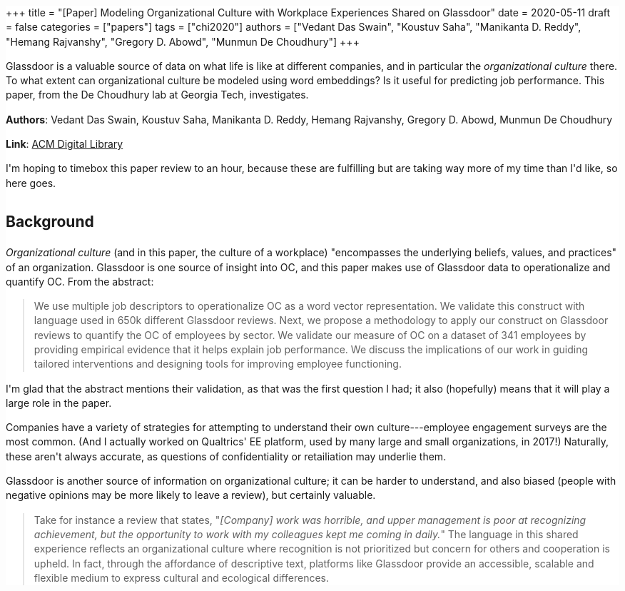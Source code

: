 +++
title = "[Paper] Modeling Organizational Culture with Workplace Experiences Shared on Glassdoor"
date = 2020-05-11
draft = false
categories = ["papers"]
tags = ["chi2020"]
authors = ["Vedant Das Swain", "Koustuv Saha", "Manikanta D. Reddy", "Hemang Rajvanshy", "Gregory D. Abowd", "Munmun De Choudhury"]
+++

Glassdoor is a valuable source of data on what life is like at different companies, and in particular the *organizational culture* there. To what extent can organizational culture be modeled using word embeddings? Is it useful for predicting job performance. This paper, from the De Choudhury lab at Georgia Tech, investigates.




**Authors**: Vedant Das Swain, Koustuv Saha, Manikanta D. Reddy, Hemang Rajvanshy, Gregory D. Abowd, Munmun De Choudhury

**Link**: [ACM Digital Library](https://dl.acm.org/doi/abs/10.1145/3313831.3376793)

I'm hoping to timebox this paper review to an hour, because these are fulfilling but are taking way more of my time than I'd like, so here goes. 

## Background
*Organizational culture* (and in this paper, the culture of a workplace) "encompasses the underlying beliefs, values, and practices" of an organization. Glassdoor is one source of insight into OC, and this paper makes use of Glassdoor data to operationalize and quantify OC. From the abstract:

> We use multiple job descriptors to operationalize OC as a word vector representation. We validate this construct with language used in 650k different Glassdoor reviews. Next, we propose a methodology to apply our construct on Glassdoor reviews to quantify the OC of employees by sector. We validate our measure of OC on a dataset of 341 employees by providing empirical evidence that it helps explain job performance. We discuss the implications of our work in guiding tailored interventions and designing tools for improving employee functioning.

I'm glad that the abstract mentions their validation, as that was the first question I had; it also (hopefully) means that it will play a large role in the paper.

Companies have a variety of strategies for attempting to understand their own culture---employee engagement surveys are the most common. (And I actually worked on Qualtrics' EE platform, used by many large and small organizations, in 2017!) Naturally, these aren't always accurate, as questions of confidentiality or retailiation may underlie them.

Glassdoor is another source of information on organizational culture; it can be harder to understand, and also biased (people with negative opinions may be more likely to leave a review), but certainly valuable.

> Take for instance a review that states, "*[Company] work was horrible, and upper management is poor at recognizing achievement, but the opportunity to work with my colleagues kept me coming in daily.*" The language in this shared experience reflects an organizational culture where recognition is not prioritized but concern for others and cooperation is upheld. In fact, through the affordance of descriptive text, platforms like Glassdoor provide an accessible, scalable and flexible medium to express cultural and ecological differences.
